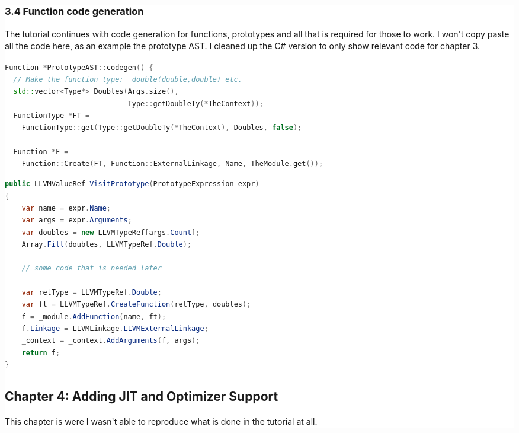 ### 3.4 Function code generation

The tutorial continues with code generation for functions, prototypes and all that is required for those to work. I won't copy paste all the code here, as an example the prototype AST. I cleaned up the C# version to only show relevant code for chapter 3.

```cpp title='Prototype AST'
Function *PrototypeAST::codegen() {
  // Make the function type:  double(double,double) etc.
  std::vector<Type*> Doubles(Args.size(),
                             Type::getDoubleTy(*TheContext));
  FunctionType *FT =
    FunctionType::get(Type::getDoubleTy(*TheContext), Doubles, false);

  Function *F =
    Function::Create(FT, Function::ExternalLinkage, Name, TheModule.get());
```

```csharp title='C# version'
public LLVMValueRef VisitPrototype(PrototypeExpression expr)
{
    var name = expr.Name;
    var args = expr.Arguments;
    var doubles = new LLVMTypeRef[args.Count];
    Array.Fill(doubles, LLVMTypeRef.Double);

    // some code that is needed later

    var retType = LLVMTypeRef.Double;
    var ft = LLVMTypeRef.CreateFunction(retType, doubles);
    f = _module.AddFunction(name, ft);
    f.Linkage = LLVMLinkage.LLVMExternalLinkage;
    _context = _context.AddArguments(f, args);
    return f;
}
```

## Chapter 4: Adding JIT and Optimizer Support

This chapter is were I wasn't able to reproduce what is done in the tutorial at all.